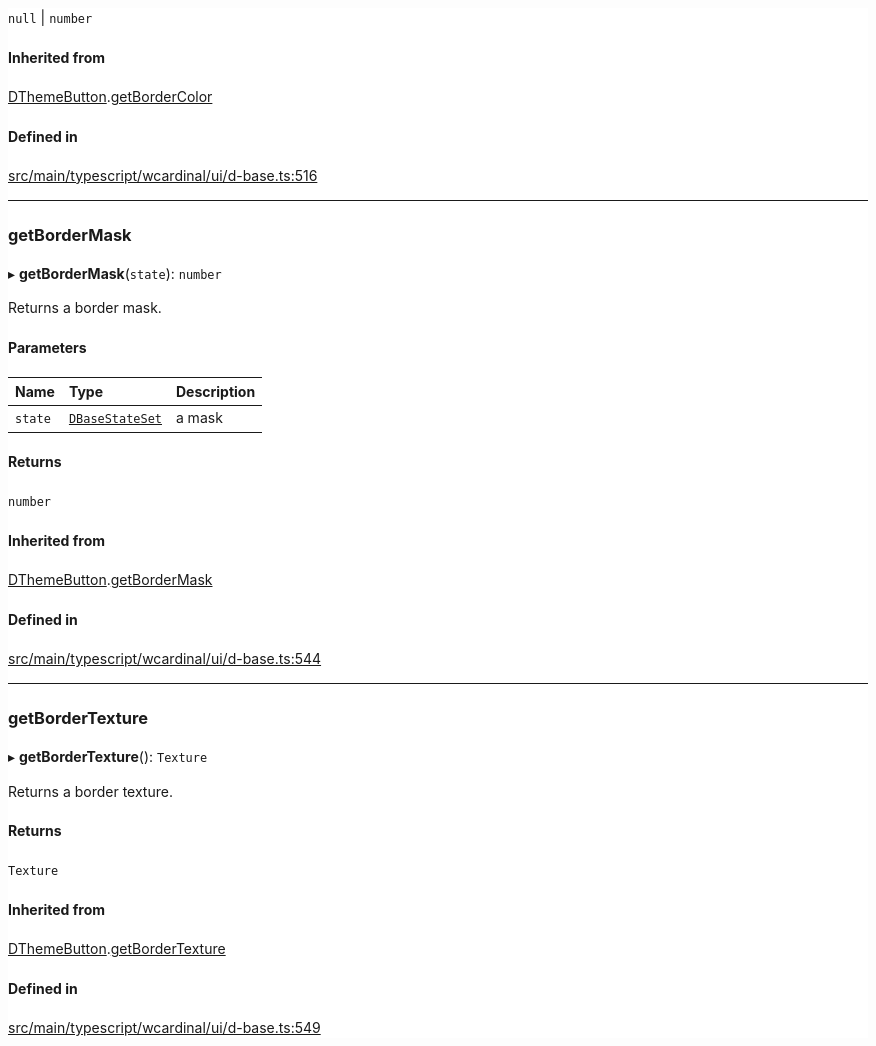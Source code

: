 ``null`` \| `number`

#### Inherited from

[DThemeButton](DThemeButton.md).[getBorderColor](DThemeButton.md#getbordercolor)

#### Defined in

[src/main/typescript/wcardinal/ui/d-base.ts:516](https://github.com/winter-cardinal/winter-cardinal-ui/blob/v0.154.0/src/main/typescript/wcardinal/ui/d-base.ts#L516)

___

### getBorderMask

▸ **getBorderMask**(`state`): `number`

Returns a border mask.

#### Parameters

| Name | Type | Description |
| :------ | :------ | :------ |
| `state` | [`DBaseStateSet`](DBaseStateSet.md) | a mask |

#### Returns

`number`

#### Inherited from

[DThemeButton](DThemeButton.md).[getBorderMask](DThemeButton.md#getbordermask)

#### Defined in

[src/main/typescript/wcardinal/ui/d-base.ts:544](https://github.com/winter-cardinal/winter-cardinal-ui/blob/v0.154.0/src/main/typescript/wcardinal/ui/d-base.ts#L544)

___

### getBorderTexture

▸ **getBorderTexture**(): `Texture`

Returns a border texture.

#### Returns

`Texture`

#### Inherited from

[DThemeButton](DThemeButton.md).[getBorderTexture](DThemeButton.md#getbordertexture)

#### Defined in

[src/main/typescript/wcardinal/ui/d-base.ts:549](https://github.com/winter-cardinal/winter-cardinal-ui/blob/v0.154.0/src/main/typescript/wcardinal/ui/d-base.ts#L549)
